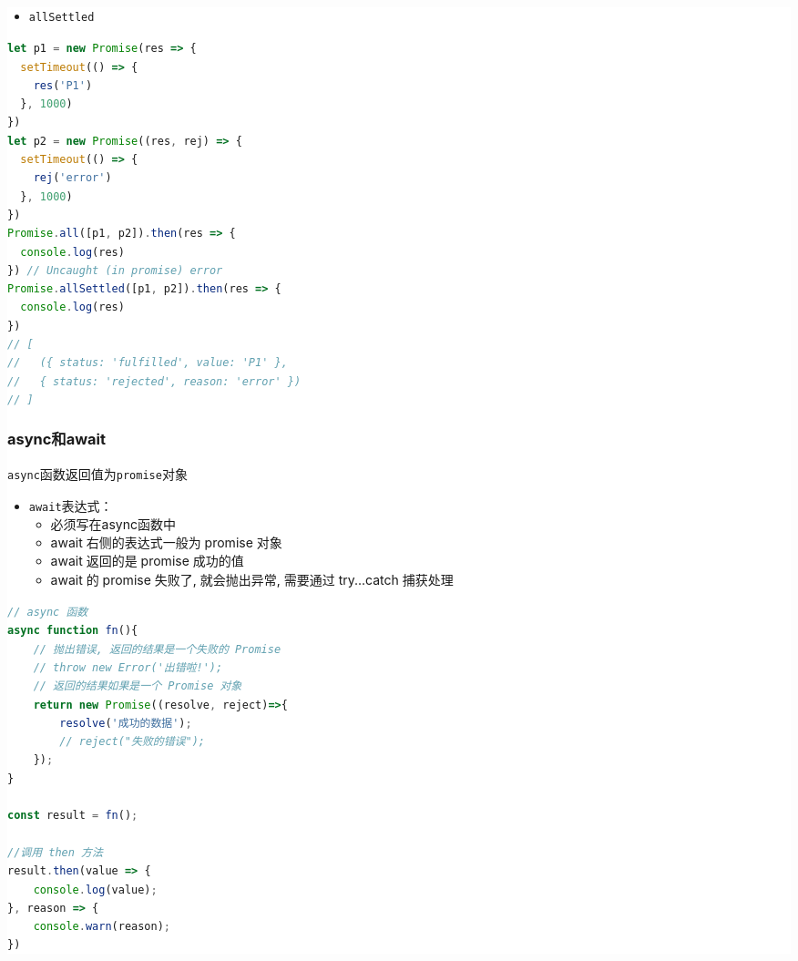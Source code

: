 

- `allSettled`

```js
let p1 = new Promise(res => {
  setTimeout(() => {
    res('P1')
  }, 1000)
})
let p2 = new Promise((res, rej) => {
  setTimeout(() => {
    rej('error')
  }, 1000)
})
Promise.all([p1, p2]).then(res => {
  console.log(res)
}) // Uncaught (in promise) error
Promise.allSettled([p1, p2]).then(res => {
  console.log(res)
})
// [
//   ({ status: 'fulfilled', value: 'P1' },
//   { status: 'rejected', reason: 'error' })
// ]
```





### async和await

`async`函数返回值为`promise`对象

- `await`表达式：
  - 必须写在async函数中
  - await 右侧的表达式一般为 promise 对象
  - await 返回的是 promise 成功的值
  - await 的 promise 失败了, 就会抛出异常, 需要通过 try...catch 捕获处理

```javascript
// async 函数
async function fn(){
    // 抛出错误, 返回的结果是一个失败的 Promise
    // throw new Error('出错啦!');
    // 返回的结果如果是一个 Promise 对象
    return new Promise((resolve, reject)=>{
        resolve('成功的数据');
        // reject("失败的错误");
    });
}

const result = fn();

//调用 then 方法
result.then(value => {
    console.log(value);
}, reason => {
    console.warn(reason);
})
```


  [keyA]: 'valueA',
  [keyB]: 'valueB'